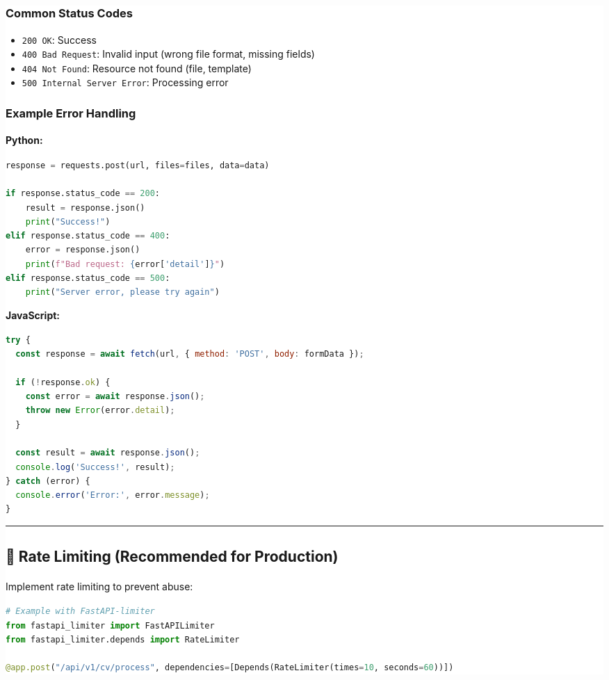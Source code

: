 ### Common Status Codes

- `200 OK`: Success
- `400 Bad Request`: Invalid input (wrong file format, missing fields)
- `404 Not Found`: Resource not found (file, template)
- `500 Internal Server Error`: Processing error

### Example Error Handling

**Python:**
```python
response = requests.post(url, files=files, data=data)

if response.status_code == 200:
    result = response.json()
    print("Success!")
elif response.status_code == 400:
    error = response.json()
    print(f"Bad request: {error['detail']}")
elif response.status_code == 500:
    print("Server error, please try again")
```

**JavaScript:**
```javascript
try {
  const response = await fetch(url, { method: 'POST', body: formData });
  
  if (!response.ok) {
    const error = await response.json();
    throw new Error(error.detail);
  }
  
  const result = await response.json();
  console.log('Success!', result);
} catch (error) {
  console.error('Error:', error.message);
}
```

---

## 🔄 Rate Limiting (Recommended for Production)

Implement rate limiting to prevent abuse:

```python
# Example with FastAPI-limiter
from fastapi_limiter import FastAPILimiter
from fastapi_limiter.depends import RateLimiter

@app.post("/api/v1/cv/process", dependencies=[Depends(RateLimiter(times=10, seconds=60))])
```
